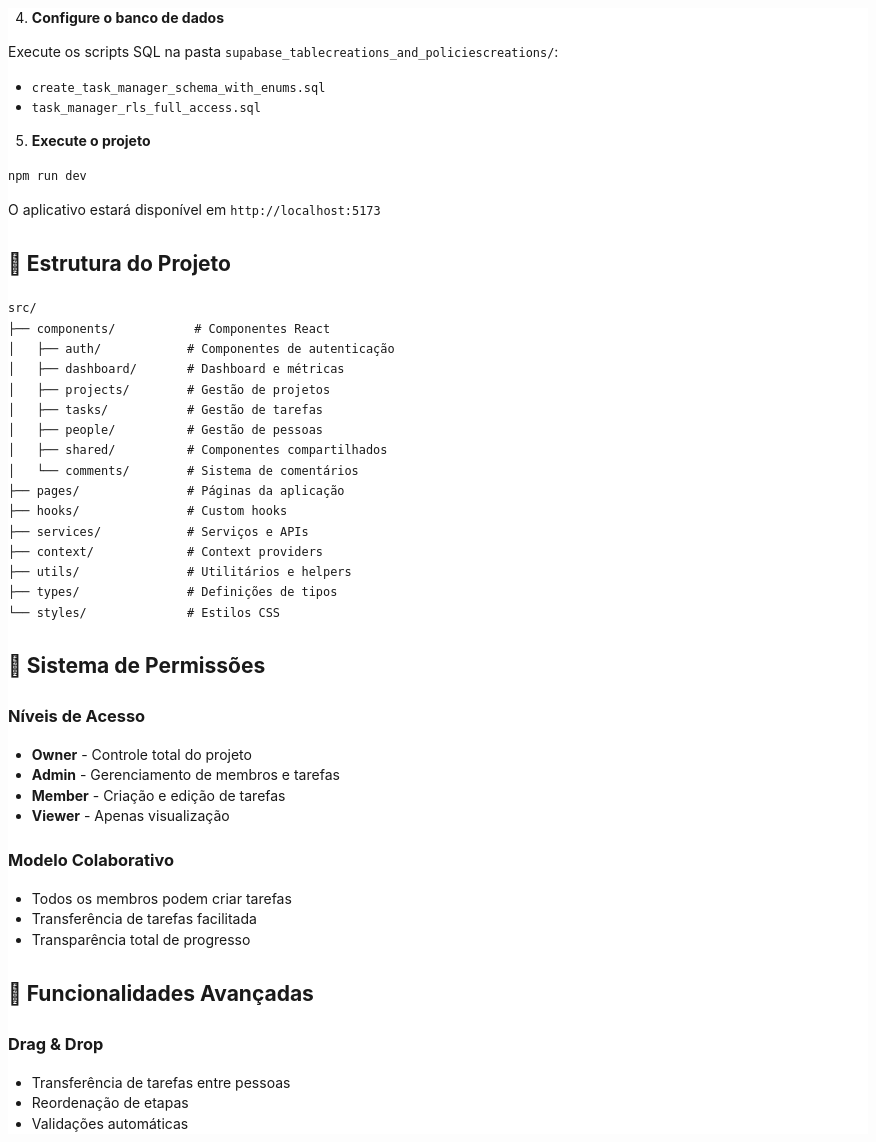4. **Configure o banco de dados**

Execute os scripts SQL na pasta `supabase_tablecreations_and_policiescreations/`:
- `create_task_manager_schema_with_enums.sql`
- `task_manager_rls_full_access.sql`

5. **Execute o projeto**
```bash
npm run dev
```

O aplicativo estará disponível em `http://localhost:5173`

## 📁 Estrutura do Projeto

```
src/
├── components/           # Componentes React
│   ├── auth/            # Componentes de autenticação
│   ├── dashboard/       # Dashboard e métricas
│   ├── projects/        # Gestão de projetos
│   ├── tasks/           # Gestão de tarefas
│   ├── people/          # Gestão de pessoas
│   ├── shared/          # Componentes compartilhados
│   └── comments/        # Sistema de comentários
├── pages/               # Páginas da aplicação
├── hooks/               # Custom hooks
├── services/            # Serviços e APIs
├── context/             # Context providers
├── utils/               # Utilitários e helpers
├── types/               # Definições de tipos
└── styles/              # Estilos CSS
```

## 🔐 Sistema de Permissões

### **Níveis de Acesso**
- **Owner** - Controle total do projeto
- **Admin** - Gerenciamento de membros e tarefas
- **Member** - Criação e edição de tarefas
- **Viewer** - Apenas visualização

### **Modelo Colaborativo**
- Todos os membros podem criar tarefas
- Transferência de tarefas facilitada
- Transparência total de progresso

## 🌟 Funcionalidades Avançadas

### **Drag & Drop**
- Transferência de tarefas entre pessoas
- Reordenação de etapas
- Validações automáticas

